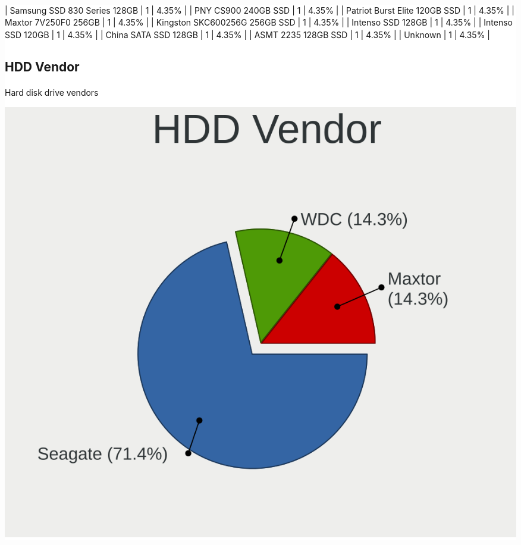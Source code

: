 | Samsung SSD 830 Series 128GB    | 1        | 4.35%   |
| PNY CS900 240GB SSD             | 1        | 4.35%   |
| Patriot Burst Elite 120GB SSD   | 1        | 4.35%   |
| Maxtor 7V250F0 256GB            | 1        | 4.35%   |
| Kingston SKC600256G 256GB SSD   | 1        | 4.35%   |
| Intenso SSD 128GB               | 1        | 4.35%   |
| Intenso SSD 120GB               | 1        | 4.35%   |
| China SATA SSD 128GB            | 1        | 4.35%   |
| ASMT 2235 128GB SSD             | 1        | 4.35%   |
| Unknown                         | 1        | 4.35%   |

HDD Vendor
----------

Hard disk drive vendors

![HDD Vendor](./images/pie_chart/drive_hdd_vendor.svg)
